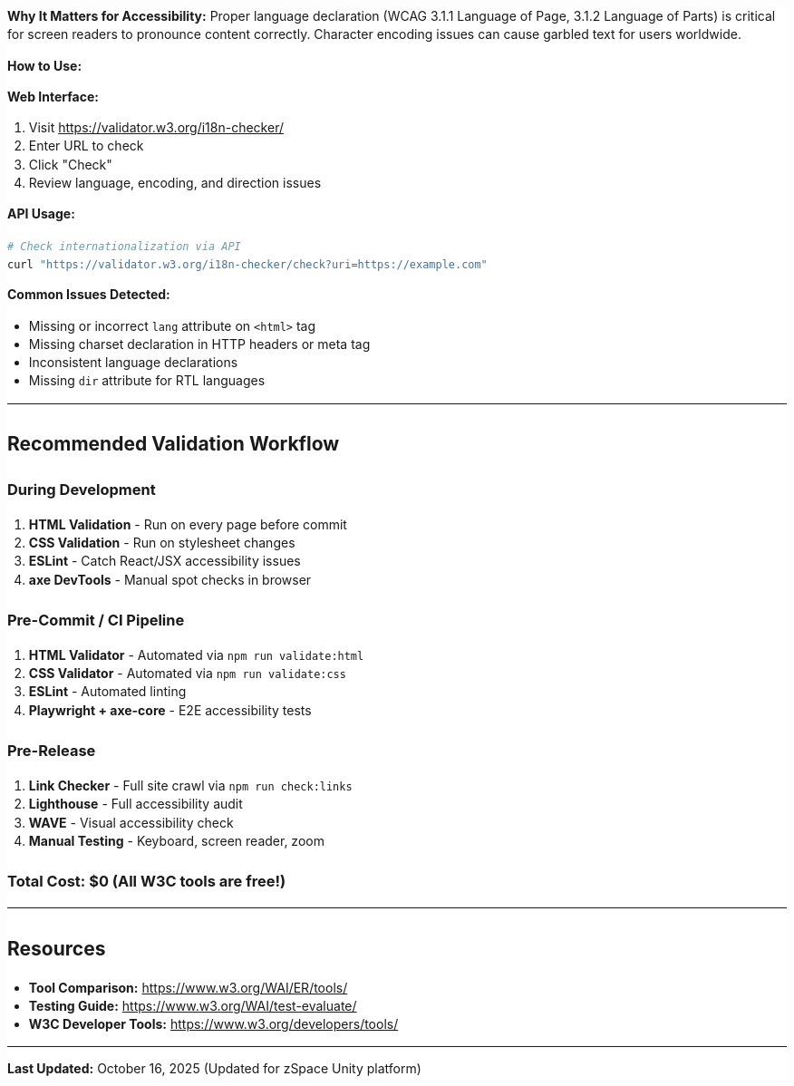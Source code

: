 **Why It Matters for Accessibility:**
Proper language declaration (WCAG 3.1.1 Language of Page, 3.1.2 Language of Parts) is critical for screen readers to pronounce content correctly. Character encoding issues can cause garbled text for users worldwide.

**How to Use:**

**Web Interface:**
1. Visit https://validator.w3.org/i18n-checker/
2. Enter URL to check
3. Click "Check"
4. Review language, encoding, and direction issues

**API Usage:**
```bash
# Check internationalization via API
curl "https://validator.w3.org/i18n-checker/check?uri=https://example.com"
```

**Common Issues Detected:**
- Missing or incorrect `lang` attribute on `<html>` tag
- Missing charset declaration in HTTP headers or meta tag
- Inconsistent language declarations
- Missing `dir` attribute for RTL languages

---

## Recommended Validation Workflow

### During Development
1. **HTML Validation** - Run on every page before commit
2. **CSS Validation** - Run on stylesheet changes
3. **ESLint** - Catch React/JSX accessibility issues
4. **axe DevTools** - Manual spot checks in browser

### Pre-Commit / CI Pipeline
1. **HTML Validator** - Automated via `npm run validate:html`
2. **CSS Validator** - Automated via `npm run validate:css`
3. **ESLint** - Automated linting
4. **Playwright + axe-core** - E2E accessibility tests

### Pre-Release
1. **Link Checker** - Full site crawl via `npm run check:links`
2. **Lighthouse** - Full accessibility audit
3. **WAVE** - Visual accessibility check
4. **Manual Testing** - Keyboard, screen reader, zoom

### Total Cost: $0 (All W3C tools are free!)

---

## Resources

- **Tool Comparison:** https://www.w3.org/WAI/ER/tools/
- **Testing Guide:** https://www.w3.org/WAI/test-evaluate/
- **W3C Developer Tools:** https://www.w3.org/developers/tools/

---

**Last Updated:** October 16, 2025 (Updated for zSpace Unity platform)
